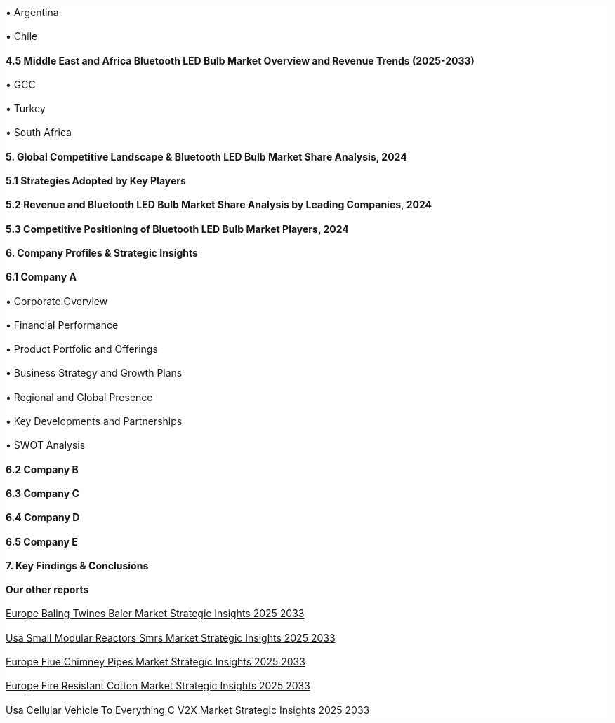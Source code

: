 • Argentina

• Chile

<strong>4.5 Middle East and Africa Bluetooth LED Bulb Market Overview and Revenue Trends (2025-2033)</strong>

• GCC

• Turkey

• South Africa

<strong>5. Global Competitive Landscape & Bluetooth LED Bulb Market Share Analysis, 2024</strong>

<strong>5.1 Strategies Adopted by Key Players</strong>

<strong>5.2 Revenue and Bluetooth LED Bulb Market Share Analysis by Leading Companies, 2024</strong>

<strong>5.3 Competitive Positioning of Bluetooth LED Bulb Market Players, 2024</strong>

<strong>6. Company Profiles & Strategic Insights</strong>

<strong>6.1 Company A</strong>

• Corporate Overview

• Financial Performance

• Product Portfolio and Offerings

• Business Strategy and Growth Plans

• Regional and Global Presence

• Key Developments and Partnerships

• SWOT Analysis

<strong>6.2 Company B</strong>

<strong>6.3 Company C</strong>

<strong>6.4 Company D</strong>

<strong>6.5 Company E</strong>

<strong>7. Key Findings & Conclusions</strong>

<strong>Our other reports</strong>

<a href=https://www.linkedin.com/pulse/europe-baling-twines-baler-market-beneficial-analysis-wwpsf/>Europe Baling Twines Baler Market Strategic Insights 2025   2033</a>

<a href=https://www.linkedin.com/pulse/usa-small-modular-reactors-smrs-market-insights-comprehensive-ee59f/>Usa Small Modular Reactors Smrs Market Strategic Insights 2025   2033</a>

<a href=https://www.linkedin.com/pulse/europe-flue-chimney-pipes-market-progressiveness-2025-2033-org1f/>Europe Flue Chimney Pipes Market Strategic Insights 2025   2033</a>

<a href=https://www.linkedin.com/pulse/europe-fire-resistant-cotton-market-business-s0fof/>Europe Fire Resistant Cotton Market Strategic Insights 2025   2033</a>

<a href=https://www.linkedin.com/pulse/usa-cellular-vehicle-to-everything-c-v2x-market-high-growth-zcxsf/>Usa Cellular Vehicle To Everything C V2X Market Strategic Insights 2025   2033</a>